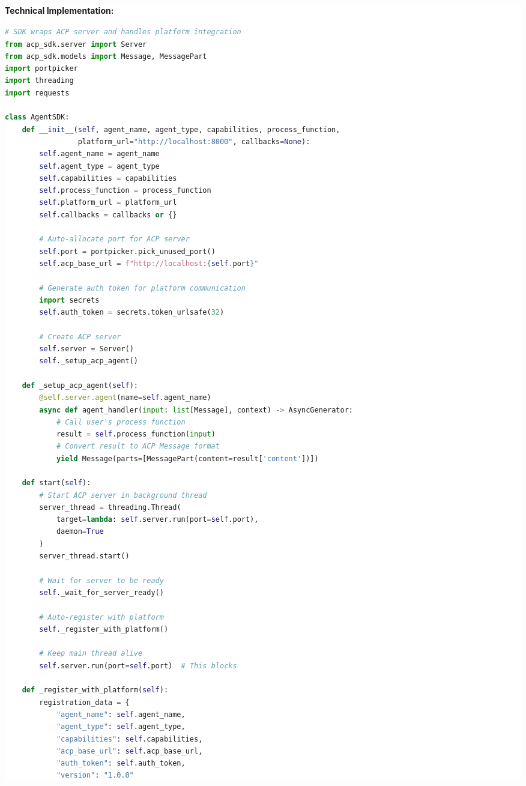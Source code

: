 **Technical Implementation:**
```python
# SDK wraps ACP server and handles platform integration
from acp_sdk.server import Server
from acp_sdk.models import Message, MessagePart
import portpicker
import threading
import requests

class AgentSDK:
    def __init__(self, agent_name, agent_type, capabilities, process_function, 
                 platform_url="http://localhost:8000", callbacks=None):
        self.agent_name = agent_name
        self.agent_type = agent_type
        self.capabilities = capabilities
        self.process_function = process_function
        self.platform_url = platform_url
        self.callbacks = callbacks or {}
        
        # Auto-allocate port for ACP server
        self.port = portpicker.pick_unused_port()
        self.acp_base_url = f"http://localhost:{self.port}"
        
        # Generate auth token for platform communication
        import secrets
        self.auth_token = secrets.token_urlsafe(32)
        
        # Create ACP server
        self.server = Server()
        self._setup_acp_agent()
    
    def _setup_acp_agent(self):
        @self.server.agent(name=self.agent_name)
        async def agent_handler(input: list[Message], context) -> AsyncGenerator:
            # Call user's process function
            result = self.process_function(input)
            # Convert result to ACP Message format
            yield Message(parts=[MessagePart(content=result['content'])])
    
    def start(self):
        # Start ACP server in background thread
        server_thread = threading.Thread(
            target=lambda: self.server.run(port=self.port), 
            daemon=True
        )
        server_thread.start()
        
        # Wait for server to be ready
        self._wait_for_server_ready()
        
        # Auto-register with platform
        self._register_with_platform()
        
        # Keep main thread alive
        self.server.run(port=self.port)  # This blocks
    
    def _register_with_platform(self):
        registration_data = {
            "agent_name": self.agent_name,
            "agent_type": self.agent_type,
            "capabilities": self.capabilities,
            "acp_base_url": self.acp_base_url,
            "auth_token": self.auth_token,
            "version": "1.0.0"
```